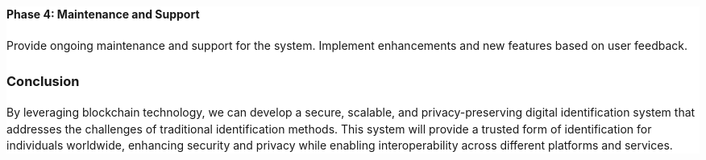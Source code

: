 #### Phase 4: Maintenance and Support

Provide ongoing maintenance and support for the system.
Implement enhancements and new features based on user feedback.

### Conclusion
By leveraging blockchain technology, we can develop a secure, scalable, and privacy-preserving digital identification system that addresses the challenges of traditional identification methods. This system will provide a trusted form of identification for individuals worldwide, enhancing security and privacy while enabling interoperability across different platforms and services.